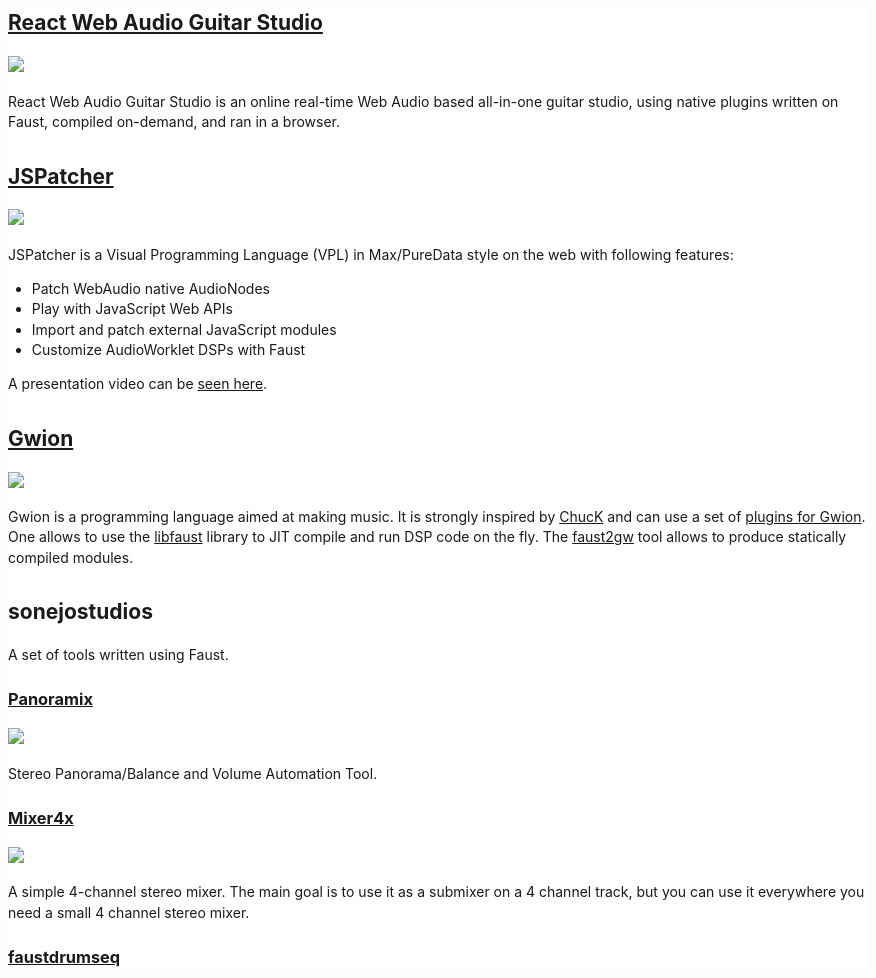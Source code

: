 ## [React Web Audio Guitar Studio](https://github.com/Kutalia/react-webaudio-5150)

<a href="https://github.com/Kutalia/react-webaudio-5150"><img  width="65%" class="mx-auto d-block" src="img/reactwebaudio5150.png"></a>  

React Web Audio Guitar Studio is an online real-time Web Audio based all-in-one guitar studio, using native plugins written on Faust, compiled on-demand, and ran in a browser.

## [JSPatcher](https://github.com/Fr0stbyteR/jspatcher)

<a href="https://github.com/Fr0stbyteR/jspatcher"><img  width="70%" class="mx-auto d-block" src="img/jspatcher.png"></a>  

JSPatcher is a Visual Programming Language (VPL) in Max/PureData style on the web with following features:

- Patch WebAudio native AudioNodes
- Play with JavaScript Web APIs
- Import and patch external JavaScript modules
- Customize AudioWorklet DSPs with Faust


A presentation video can be [seen here]( https://www.youtube.com/watch?v=ttdXz_hjbAM). 

## [Gwion](https://github.com/Gwion/Gwion)

<a href="https://github.com/Gwion/gwion-plug/tree/master/Faust"><img  width="80%" class="mx-auto d-block" src="img/gwion.png"></a>  

Gwion is a programming language aimed at making music. It is strongly inspired by [ChucK](http://chuck.stanford.edu) and can use a set of [plugins for Gwion](https://github.com/Gwion/gwion-plug). One allows to use the [libfaust](https://github.com/Gwion/gwion-plug/tree/master/Faust) library to JIT compile and run DSP code on the fly. The [faust2gw](https://github.com/Gwion/gwion-plug/tree/master/faust2gw) tool allows to produce statically compiled modules.

## sonejostudios

A set of tools written using Faust.

### [Panoramix](https://github.com/sonejostudios/Panoramix)

<a href="https://github.com/sonejostudios/Panoramix"><img  width="40%" class="mx-auto d-block" src="img/panoramix.png"></a>  

Stereo Panorama/Balance and Volume Automation Tool.

### [Mixer4x](https://github.com/sonejostudios/Mixer4x)

<a href="https://github.com/sonejostudios/Mixer4x"><img  width="40%" class="mx-auto d-block" src="img/mixer4x11.png"></a>  

A simple 4-channel stereo mixer. The main goal is to use it as a submixer on a 4 channel track, but you can use it everywhere you need a small 4 channel stereo mixer.

### [faustdrumseq](https://github.com/sonejostudios/faustdrumseq)
